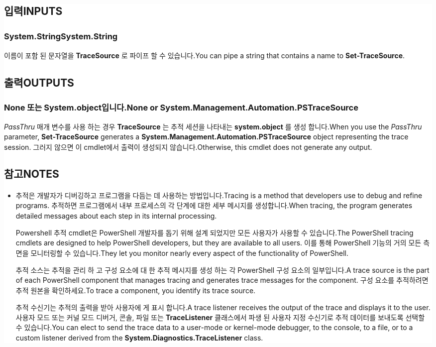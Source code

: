 ## <span data-ttu-id="25ce5-196">입력</span><span class="sxs-lookup"><span data-stu-id="25ce5-196">INPUTS</span></span>

### <span data-ttu-id="25ce5-197">System.String</span><span class="sxs-lookup"><span data-stu-id="25ce5-197">System.String</span></span>

<span data-ttu-id="25ce5-198">이름이 포함 된 문자열을 **TraceSource** 로 파이프 할 수 있습니다.</span><span class="sxs-lookup"><span data-stu-id="25ce5-198">You can pipe a string that contains a name to **Set-TraceSource**.</span></span>

## <span data-ttu-id="25ce5-199">출력</span><span class="sxs-lookup"><span data-stu-id="25ce5-199">OUTPUTS</span></span>

### <span data-ttu-id="25ce5-200">None 또는 System.object입니다.</span><span class="sxs-lookup"><span data-stu-id="25ce5-200">None or System.Management.Automation.PSTraceSource</span></span>

<span data-ttu-id="25ce5-201">*PassThru* 매개 변수를 사용 하는 경우 **TraceSource** 는 추적 세션을 나타내는 **system.object** 를 생성 합니다.</span><span class="sxs-lookup"><span data-stu-id="25ce5-201">When you use the *PassThru* parameter, **Set-TraceSource** generates a **System.Management.Automation.PSTraceSource** object representing the trace session.</span></span>
<span data-ttu-id="25ce5-202">그러지 않으면 이 cmdlet에서 출력이 생성되지 않습니다.</span><span class="sxs-lookup"><span data-stu-id="25ce5-202">Otherwise, this cmdlet does not generate any output.</span></span>

## <span data-ttu-id="25ce5-203">참고</span><span class="sxs-lookup"><span data-stu-id="25ce5-203">NOTES</span></span>

* <span data-ttu-id="25ce5-204">추적은 개발자가 디버깅하고 프로그램을 다듬는 데 사용하는 방법입니다.</span><span class="sxs-lookup"><span data-stu-id="25ce5-204">Tracing is a method that developers use to debug and refine programs.</span></span> <span data-ttu-id="25ce5-205">추적하면 프로그램에서 내부 프로세스의 각 단계에 대한 세부 메시지를 생성합니다.</span><span class="sxs-lookup"><span data-stu-id="25ce5-205">When tracing, the program generates detailed messages about each step in its internal processing.</span></span>

  <span data-ttu-id="25ce5-206">Powershell 추적 cmdlet은 PowerShell 개발자를 돕기 위해 설계 되었지만 모든 사용자가 사용할 수 있습니다.</span><span class="sxs-lookup"><span data-stu-id="25ce5-206">The PowerShell tracing cmdlets are designed to help PowerShell developers, but they are available to all users.</span></span>
<span data-ttu-id="25ce5-207">이를 통해 PowerShell 기능의 거의 모든 측면을 모니터링할 수 있습니다.</span><span class="sxs-lookup"><span data-stu-id="25ce5-207">They let you monitor nearly every aspect of the functionality of PowerShell.</span></span>

  <span data-ttu-id="25ce5-208">추적 소스는 추적을 관리 하 고 구성 요소에 대 한 추적 메시지를 생성 하는 각 PowerShell 구성 요소의 일부입니다.</span><span class="sxs-lookup"><span data-stu-id="25ce5-208">A trace source is the part of each PowerShell component that manages tracing and generates trace messages for the component.</span></span>
<span data-ttu-id="25ce5-209">구성 요소를 추적하려면 추적 원본을 확인하세요.</span><span class="sxs-lookup"><span data-stu-id="25ce5-209">To trace a component, you identify its trace source.</span></span>

  <span data-ttu-id="25ce5-210">추적 수신기는 추적의 출력을 받아 사용자에 게 표시 합니다.</span><span class="sxs-lookup"><span data-stu-id="25ce5-210">A trace listener receives the output of the trace and displays it to the user.</span></span>
<span data-ttu-id="25ce5-211">사용자 모드 또는 커널 모드 디버거, 콘솔, 파일 또는 **TraceListener** 클래스에서 파생 된 사용자 지정 수신기로 추적 데이터를 보내도록 선택할 수 있습니다.</span><span class="sxs-lookup"><span data-stu-id="25ce5-211">You can elect to send the trace data to a user-mode or kernel-mode debugger, to the console, to a file, or to a custom listener derived from the **System.Diagnostics.TraceListener** class.</span></span>
